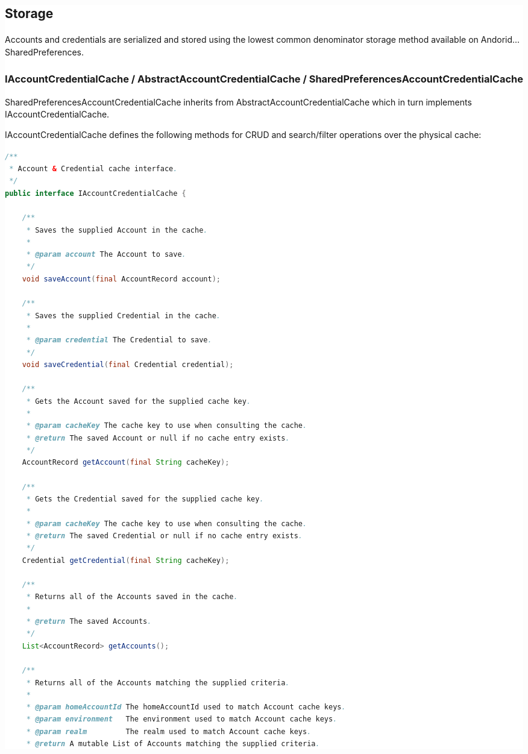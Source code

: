 ## Storage

Accounts and credentials are serialized and stored using the lowest common denominator storage method available on Andorid... SharedPreferences.  

### IAccountCredentialCache / AbstractAccountCredentialCache / SharedPreferencesAccountCredentialCache

SharedPreferencesAccountCredentialCache inherits from AbstractAccountCredentialCache which in turn implements IAccountCredentialCache.  

IAccountCredentialCache defines the following methods for CRUD and search/filter operations over the physical cache:

```java
/**
 * Account & Credential cache interface.
 */
public interface IAccountCredentialCache {

    /**
     * Saves the supplied Account in the cache.
     *
     * @param account The Account to save.
     */
    void saveAccount(final AccountRecord account);

    /**
     * Saves the supplied Credential in the cache.
     *
     * @param credential The Credential to save.
     */
    void saveCredential(final Credential credential);

    /**
     * Gets the Account saved for the supplied cache key.
     *
     * @param cacheKey The cache key to use when consulting the cache.
     * @return The saved Account or null if no cache entry exists.
     */
    AccountRecord getAccount(final String cacheKey);

    /**
     * Gets the Credential saved for the supplied cache key.
     *
     * @param cacheKey The cache key to use when consulting the cache.
     * @return The saved Credential or null if no cache entry exists.
     */
    Credential getCredential(final String cacheKey);

    /**
     * Returns all of the Accounts saved in the cache.
     *
     * @return The saved Accounts.
     */
    List<AccountRecord> getAccounts();

    /**
     * Returns all of the Accounts matching the supplied criteria.
     *
     * @param homeAccountId The homeAccountId used to match Account cache keys.
     * @param environment   The environment used to match Account cache keys.
     * @param realm         The realm used to match Account cache keys.
     * @return A mutable List of Accounts matching the supplied criteria.
```
